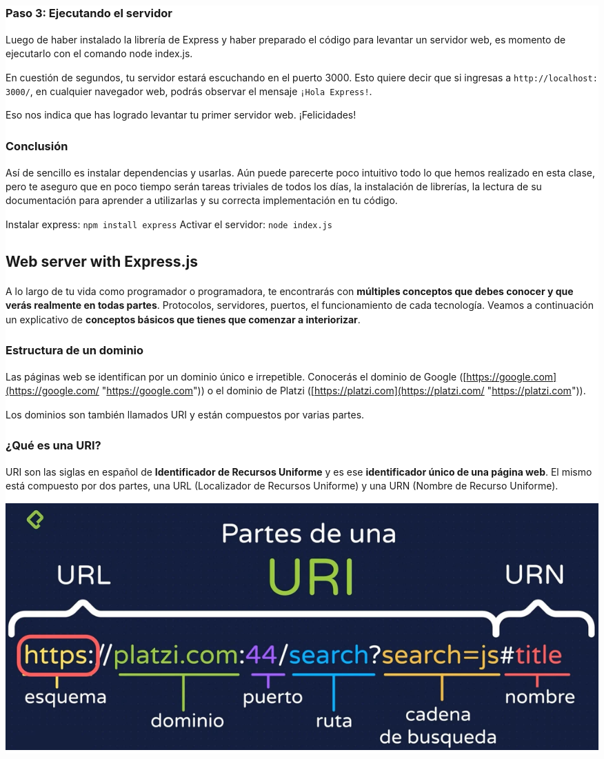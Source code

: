 ### Paso 3: Ejecutando el servidor
Luego de haber instalado la librería de Express y haber preparado el código para levantar un servidor web, es momento de ejecutarlo con el comando node index.js.

En cuestión de segundos, tu servidor estará escuchando en el puerto 3000. Esto quiere decir que si ingresas a `http://localhost:3000/`, en cualquier navegador web, podrás observar el mensaje `¡Hola Express!`.

Eso nos indica que has logrado levantar tu primer servidor web. ¡Felicidades!

### Conclusión

Así de sencillo es instalar dependencias y usarlas. Aún puede parecerte poco intuitivo todo lo que hemos realizado en esta clase, pero te aseguro que en poco tiempo serán tareas triviales de todos los días, la instalación de librerías, la lectura de su documentación para aprender a utilizarlas y su correcta implementación en tu código.

Instalar express: `npm install express`
Activar el servidor: `node index.js`

## Web server with Express.js

A lo largo de tu vida como programador o programadora, te encontrarás con **múltiples conceptos que debes conocer y que verás realmente en todas partes**. Protocolos, servidores, puertos, el funcionamiento de cada tecnología. Veamos a continuación un explicativo de **conceptos básicos que tienes que comenzar a interiorizar**.

### Estructura de un dominio

Las páginas web se identifican por un dominio único e irrepetible. Conocerás el dominio de Google ([https://google.com](https://google.com/ "https://google.com")) o el dominio de Platzi ([https://platzi.com](https://platzi.com/ "https://platzi.com")).

Los dominios son también llamados URI y están compuestos por varias partes.

### ¿Qué es una URI?

URI son las siglas en español de **Identificador de Recursos Uniforme** y es ese **identificador único de una página web**. El mismo está compuesto por dos partes, una URL (Localizador de Recursos Uniforme) y una URN (Nombre de Recurso Uniforme).

![Composición de una URI](./mokepon/assets/assetsREADME/ComposiciondeunaURI.png "Composición de una URI")
